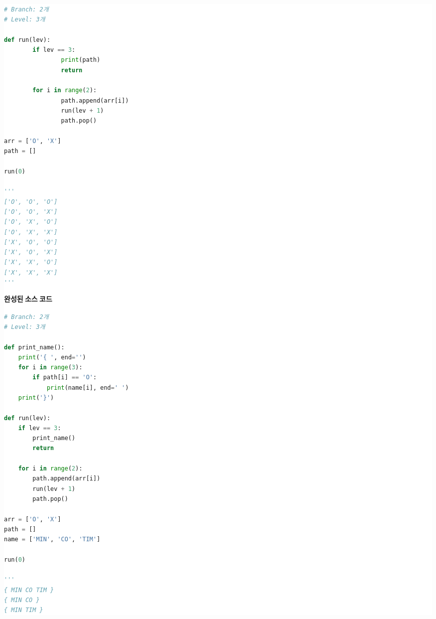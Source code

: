 
```python
# Branch: 2개
# Level: 3개

def run(lev):
		if lev == 3:
				print(path)
				return
		
		for i in range(2):
				path.append(arr[i])
				run(lev + 1)
				path.pop()

arr = ['O', 'X']
path = []

run(0)

'''
['O', 'O', 'O']
['O', 'O', 'X']
['O', 'X', 'O']
['O', 'X', 'X']
['X', 'O', 'O']
['X', 'O', 'X']
['X', 'X', 'O']
['X', 'X', 'X']
'''
```

**완성된 소스 코드**

```python
# Branch: 2개
# Level: 3개

def print_name():
    print('{ ', end='')
    for i in range(3):
        if path[i] == 'O':
            print(name[i], end=' ')
    print('}')

def run(lev):
    if lev == 3:
        print_name()
        return

    for i in range(2):
        path.append(arr[i])
        run(lev + 1)
        path.pop()

arr = ['O', 'X']
path = []
name = ['MIN', 'CO', 'TIM']

run(0)

'''
{ MIN CO TIM }
{ MIN CO }
{ MIN TIM }
```